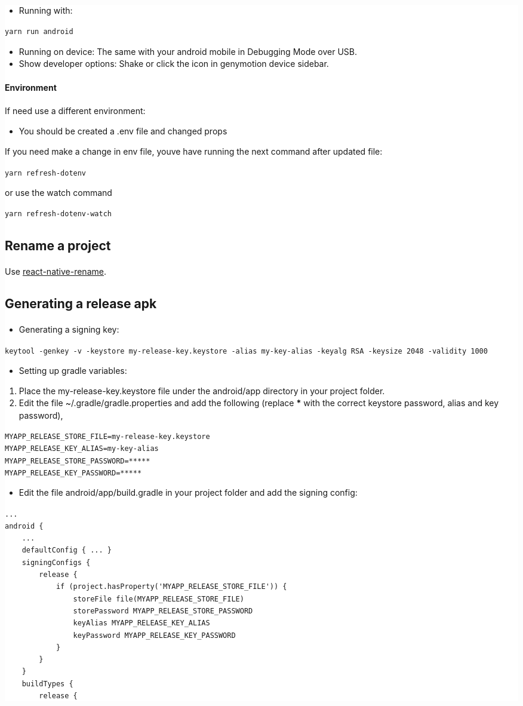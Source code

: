 -   Running with:

```
yarn run android
```

-   Running on device: The same with your android mobile in Debugging Mode over USB.
-   Show developer options: Shake or click the icon in genymotion device sidebar.

#### Environment

If need use a different environment:

-   You should be created a .env file and changed props

If you need make a change in env file, youve have running the next command after updated file:

```
yarn refresh-dotenv
```

or use the watch command

```
yarn refresh-dotenv-watch
```

## Rename a project

Use [react-native-rename](https://github.com/junedomingo/react-native-rename).

## Generating a release apk

-   Generating a signing key:

```
keytool -genkey -v -keystore my-release-key.keystore -alias my-key-alias -keyalg RSA -keysize 2048 -validity 1000
```

-   Setting up gradle variables:

1.  Place the my-release-key.keystore file under the android/app directory in your project folder.
2.  Edit the file ~/.gradle/gradle.properties and add the following (replace **\*** with the correct keystore password, alias and key password),

```
MYAPP_RELEASE_STORE_FILE=my-release-key.keystore
MYAPP_RELEASE_KEY_ALIAS=my-key-alias
MYAPP_RELEASE_STORE_PASSWORD=*****
MYAPP_RELEASE_KEY_PASSWORD=*****
```

-   Edit the file android/app/build.gradle in your project folder and add the signing config:

```
...
android {
    ...
    defaultConfig { ... }
    signingConfigs {
        release {
            if (project.hasProperty('MYAPP_RELEASE_STORE_FILE')) {
                storeFile file(MYAPP_RELEASE_STORE_FILE)
                storePassword MYAPP_RELEASE_STORE_PASSWORD
                keyAlias MYAPP_RELEASE_KEY_ALIAS
                keyPassword MYAPP_RELEASE_KEY_PASSWORD
            }
        }
    }
    buildTypes {
        release {
```